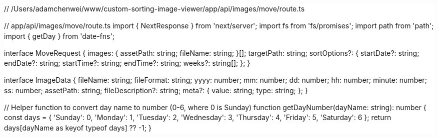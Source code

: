// /Users/adamchenwei/www/custom-sorting-image-viewer/app/api/images/move/route.ts

// app/api/images/move/route.ts
import { NextResponse } from 'next/server';
import fs from 'fs/promises';
import path from 'path';
import { getDay } from 'date-fns';

interface MoveRequest {
  images: {
    assetPath: string;
    fileName: string;
  }[];
  targetPath: string;
  sortOptions?: {
    startDate?: string;
    endDate?: string;
    startTime?: string;
    endTime?: string;
    weeks?: string[];
  };
}

interface ImageData {
  fileName: string;
  fileFormat: string;
  yyyy: number;
  mm: number;
  dd: number;
  hh: number;
  minute: number;
  ss: number;
  assetPath: string;
  fileDescription?: string;
  meta?: {
    value: string;
    type: string;
  };
}

// Helper function to convert day name to number (0-6, where 0 is Sunday)
function getDayNumber(dayName: string): number {
  const days = {
    'Sunday': 0,
    'Monday': 1,
    'Tuesday': 2,
    'Wednesday': 3,
    'Thursday': 4,
    'Friday': 5,
    'Saturday': 6
  };
  return days[dayName as keyof typeof days] ?? -1;
}


  [key: string]: HolidayConfig;
  [key: string]: HolidayConfig;